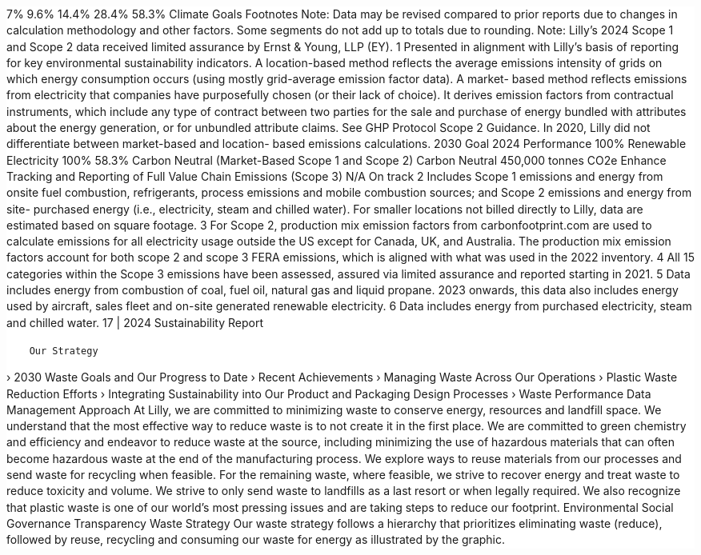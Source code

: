 7%
9.6%
14.4%
28.4%
58.3%
   Climate Goals
Footnotes
Note: Data may be revised compared to prior reports due to changes in calculation methodology and other factors. Some segments do not add up to totals due to rounding.
Note: Lilly’s 2024 Scope 1 and Scope 2 data received limited assurance by Ernst & Young, LLP (EY).
1 Presented in alignment with Lilly’s basis of reporting for key environmental sustainability indicators. A location-based method reflects the average emissions intensity of grids on which energy consumption occurs (using mostly grid-average emission factor data). A market-
based method reflects emissions from electricity that companies have purposefully chosen (or their lack of choice). It derives emission factors from contractual instruments, which include any type of contract between two parties for the sale and purchase of energy bundled with attributes about the energy generation, or for unbundled attribute claims. See GHP Protocol Scope 2 Guidance. In 2020, Lilly did not differentiate between market-based and location- based emissions calculations.
2030 Goal
2024 Performance
 100% Renewable Electricity
100%
58.3%
Carbon Neutral (Market-Based Scope 1 and Scope 2)
Carbon Neutral
450,000 tonnes CO2e
Enhance Tracking and Reporting of Full Value Chain Emissions (Scope 3)
N/A
On track
   2 Includes Scope 1 emissions and energy from onsite fuel combustion, refrigerants, process emissions and mobile combustion sources; and Scope 2 emissions and energy from site- purchased energy (i.e., electricity, steam and chilled water). For smaller locations not billed directly to Lilly, data are estimated based on square footage.
3 For Scope 2, production mix emission factors from carbonfootprint.com are used to calculate emissions for all electricity usage outside the US except for Canada, UK, and Australia. The production mix emission factors account for both scope 2 and scope 3 FERA emissions, which is aligned with what was used in the 2022 inventory.
4 All 15 categories within the Scope 3 emissions have been assessed, assured via limited assurance and reported starting in 2021.
5 Data includes energy from combustion of coal, fuel oil, natural gas and liquid propane. 2023 onwards, this data also includes energy used by aircraft, sales fleet and on-site generated renewable electricity.
6 Data includes energy from purchased electricity, steam and chilled water.
      17 | 2024 Sustainability Report

        Our Strategy
› 2030 Waste Goals and Our Progress to Date
› Recent Achievements
› Managing Waste Across Our Operations
› Plastic Waste Reduction Efforts
› Integrating Sustainability into Our Product and Packaging Design Processes
› Waste Performance Data Management Approach
At Lilly, we are committed to minimizing waste to conserve energy, resources and landfill space. We understand that the most effective way to reduce waste is to not create it in the first place. We are committed to green chemistry and efficiency and endeavor to reduce waste at the source, including minimizing the use of hazardous materials that can often become hazardous waste at the end of the manufacturing process. We explore ways to reuse materials from our processes
and send waste for recycling when feasible. For the remaining waste, where feasible, we strive to recover energy and treat waste to reduce toxicity and volume. We strive to only send waste to landfills as a last resort or when legally required. We also recognize that plastic waste is one of our world’s most pressing issues and are taking steps to reduce our footprint.
Environmental Social Governance Transparency Waste Strategy
Our waste strategy follows a hierarchy that prioritizes eliminating waste (reduce), followed by reuse, recycling and consuming our waste for energy as illustrated by the graphic.